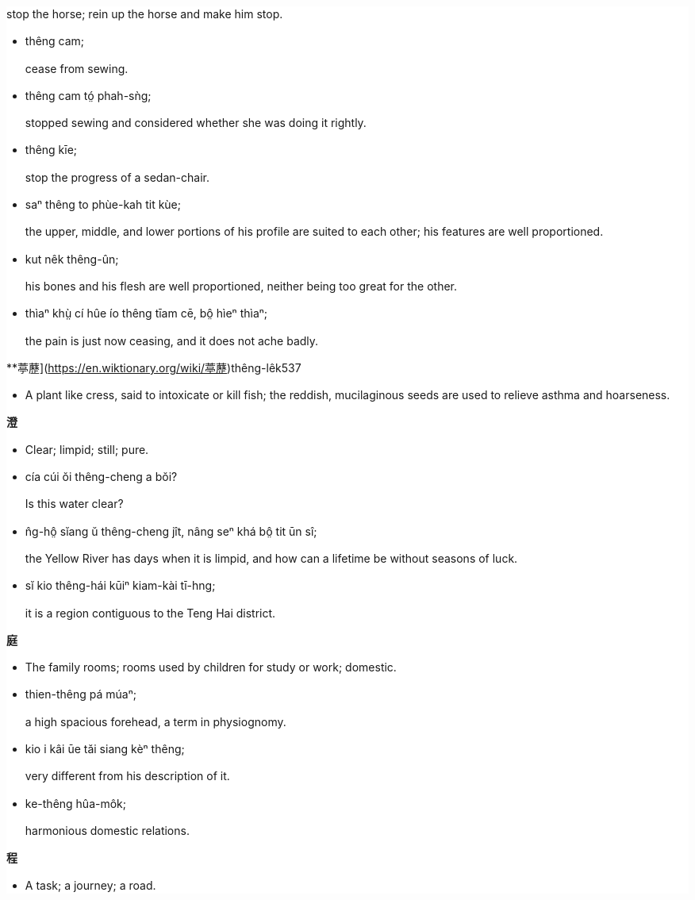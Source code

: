   stop the horse; rein up the horse and make him stop.

- thêng cam;

  cease from sewing.

- thêng cam tó̤ phah-sǹg;

  stopped sewing and considered whether she was doing it rightly.

- thêng kīe;

  stop the progress of a sedan-chair.

- saⁿ thêng to phùe-kah tit kùe;

  the upper, middle, and lower portions of his profile are suited to each other; his features are well proportioned.

- kut nêk thêng-ûn;

  his bones and his flesh are well proportioned, neither being too great for the other.

- thìaⁿ khṳ̀ cí hûe ío thêng tīam cē, bô̤ hìeⁿ thìaⁿ;

  the pain is just now ceasing, and it does not ache badly.

**葶藶](https://en.wiktionary.org/wiki/葶藶)thêng-lêk537
- A plant like cress, said to intoxicate or kill fish; the reddish, mucilaginous seeds are used to relieve asthma and hoarseness.

**澄**
- Clear; limpid; still; pure.

- cía cúi ŏi thêng-cheng a bŏi?

  Is this water clear?

- n̂g-hô̤ sĭang ŭ thêng-cheng jît, nâng seⁿ khá bô̤ tit ūn sî;

  the Yellow River has days when it is limpid, and how can a lifetime be without seasons of luck.

- sĭ kio thêng-hái kūiⁿ kiam-kài tī-hng;

  it is a region contiguous to the Teng Hai district.

**庭**
- The family rooms; rooms used by children for study or work; domestic.

- thien-thêng pá múaⁿ;

  a high spacious forehead, a term in physiognomy.

- kio i kâi ūe tăi siang kèⁿ thêng;

  very different from his description of it.

- ke-thêng hûa-môk;

  harmonious domestic relations.

**程**
- A task; a journey; a road.
